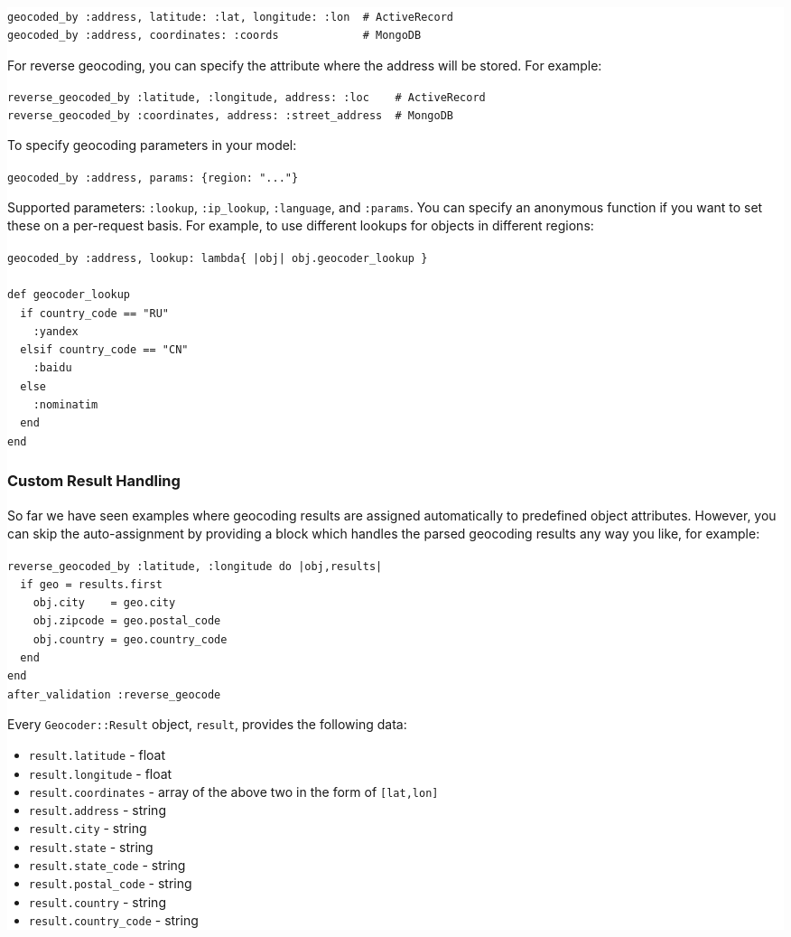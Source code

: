     geocoded_by :address, latitude: :lat, longitude: :lon  # ActiveRecord
    geocoded_by :address, coordinates: :coords             # MongoDB

For reverse geocoding, you can specify the attribute where the address will be stored. For example:

    reverse_geocoded_by :latitude, :longitude, address: :loc    # ActiveRecord
    reverse_geocoded_by :coordinates, address: :street_address  # MongoDB

To specify geocoding parameters in your model:

    geocoded_by :address, params: {region: "..."}

Supported parameters: `:lookup`, `:ip_lookup`, `:language`, and `:params`. You can specify an anonymous function if you want to set these on a per-request basis. For example, to use different lookups for objects in different regions:

    geocoded_by :address, lookup: lambda{ |obj| obj.geocoder_lookup }

    def geocoder_lookup
      if country_code == "RU"
        :yandex
      elsif country_code == "CN"
        :baidu
      else
        :nominatim
      end
    end

### Custom Result Handling

So far we have seen examples where geocoding results are assigned automatically to predefined object attributes. However, you can skip the auto-assignment by providing a block which handles the parsed geocoding results any way you like, for example:

    reverse_geocoded_by :latitude, :longitude do |obj,results|
      if geo = results.first
        obj.city    = geo.city
        obj.zipcode = geo.postal_code
        obj.country = geo.country_code
      end
    end
    after_validation :reverse_geocode

Every `Geocoder::Result` object, `result`, provides the following data:

* `result.latitude` - float
* `result.longitude` - float
* `result.coordinates` - array of the above two in the form of `[lat,lon]`
* `result.address` - string
* `result.city` - string
* `result.state` - string
* `result.state_code` - string
* `result.postal_code` - string
* `result.country` - string
* `result.country_code` - string
